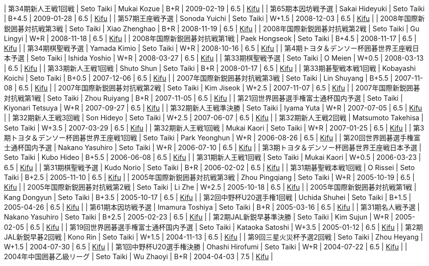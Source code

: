 | 第34期新人王戦1回戦 | Seto Taiki | Mukai Kozue | B+R | 2009-02-19 | 6.5 | [Kifu](https://kifudepot.net/kifucontents.php?id=mNldaycX5TygQ9euvOX88w%3D%3D) | 
| 第65期本因坊戦予選 | Sakai Hideyuki | Seto Taiki | B+4.5 | 2009-01-28 | 6.5 | [Kifu](https://kifudepot.net/kifucontents.php?id=22ndUt7teUuYSvadD%2F%2FmbA%3D%3D) | 
| 第57期王座戦予選 | Sonoda Yuichi | Seto Taiki | W+1.5 | 2008-12-03 | 6.5 | [Kifu](https://kifudepot.net/kifucontents.php?id=uxIl9dAHX7OsnJrUI8oPpg%3D%3D) | 
| 2008年国際新鋭囲碁対抗戦第3戦 | Seto Taiki | Xiao Zhenghao | B+R | 2008-11-19 | 6.5 | [Kifu](https://kifudepot.net/kifucontents.php?id=olA7Pxp3WGdBJIGAosZTWw%3D%3D) | 
| 2008年国際新鋭囲碁対抗戦第2戦 | Seto Taiki | Gu Lingyi | W+R | 2008-11-18 | 6.5 | [Kifu](https://kifudepot.net/kifucontents.php?id=%2BOUovZ3QkgaHcRtlqK5fVw%3D%3D) | 
| 2008年国際新鋭囲碁対抗戦第1戦 | Paek Hongseok | Seto Taiki | B+4.5 | 2008-11-17 | 6.5 | [Kifu](https://kifudepot.net/kifucontents.php?id=O8B24tc6If1VV2xQxTS34A%3D%3D) | 
| 第34期棋聖戦予選 | Yamada Kimio | Seto Taiki | W+R | 2008-10-16 | 6.5 | [Kifu](https://kifudepot.net/kifucontents.php?id=7mKlQXqSruiBaOD8WJW3gQ%3D%3D) | 
| 第4期トヨタ＆デンソー杯囲碁世界王座戦日本予選 | Seto Taiki | Ishida Yoshio | W+R | 2008-03-27 | 6.5 | [Kifu](https://kifudepot.net/kifucontents.php?id=8glXlR3%2BToIDnrlByjEjTw%3D%3D) | 
| 第33期棋聖戦予選 | Seto Taiki | O Meien | W+0.5 | 2008-03-13 | 6.5 | [Kifu](https://kifudepot.net/kifucontents.php?id=Jj%2B%2B%2FtpTZjB3qvpOWHy1rQ%3D%3D) | 
| 第33期新人王戦1回戦 | Shuto Shun | Seto Taiki | B+R | 2008-01-17 | 6.5 | [Kifu](https://kifudepot.net/kifucontents.php?id=8Z6top6sn1vk22ktC6L1tw%3D%3D) | 
| 第33期碁聖戦本戦1回戦 | Kobayashi Koichi | Seto Taiki | B+0.5 | 2007-12-06 | 6.5 | [Kifu](https://kifudepot.net/kifucontents.php?id=IVtkBD3979YnP6nGI0FK9g%3D%3D) | 
| 2007年国際新鋭囲碁対抗戦第3戦 | Seto Taiki | Lin Shuyang | B+5.5 | 2007-11-08 | 6.5 | [Kifu](https://kifudepot.net/kifucontents.php?id=e%2FO4lAZfPr1uRFLi8vIReA%3D%3D) | 
| 2007年国際新鋭囲碁対抗戦第2戦 | Seto Taiki | Kim Jiseok | W+2.5 | 2007-11-07 | 6.5 | [Kifu](https://kifudepot.net/kifucontents.php?id=b%2BeR3AUJ31huYF00bO6tgQ%3D%3D) | 
| 2007年国際新鋭囲碁対抗戦第1戦 | Seto Taiki | Zhou Ruiyang | B+R | 2007-11-05 | 6.5 | [Kifu](https://kifudepot.net/kifucontents.php?id=t9%2FX061OibfUVrttlb4wgA%3D%3D) | 
| 第21回世界囲碁選手権富士通杯国内予選 | Seto Taiki | Kiyonari Tetsuya | W+R | 2007-09-27 | 6.5 | [Kifu](https://kifudepot.net/kifucontents.php?id=RdRXX9oxPod1TT5kgQFQIw%3D%3D) | 
| 第32期新人王戦準決勝 | Seto Taiki | Iyama Yuta | W+R | 2007-07-05 | 6.5 | [Kifu](https://kifudepot.net/kifucontents.php?id=gV%2BTNsAXzjhuGnZsTBjUug%3D%3D) | 
| 第32期新人王戦3回戦 | Son Hideyo | Seto Taiki | W+2.5 | 2007-06-07 | 6.5 | [Kifu](https://kifudepot.net/kifucontents.php?id=rpRnYOGsi9ZxcZrAo57YJw%3D%3D) | 
| 第32期新人王戦2回戦 | Matsumoto Takehisa | Seto Taiki | W+3.5 | 2007-03-29 | 6.5 | [Kifu](https://kifudepot.net/kifucontents.php?id=V9EnT164NtSCIXBBzJPM%2BA%3D%3D) | 
| 第32期新人王戦1回戦 | Mukai Kaori | Seto Taiki | W+R | 2007-01-25 | 6.5 | [Kifu](https://kifudepot.net/kifucontents.php?id=sXhS920wRqPCuLR8tNlHlA%3D%3D) | 
| 第3期トヨタ＆デンソー杯囲碁世界王座戦1回戦 | Seto Taiki | Park Yeonghun | W+R | 2006-08-26 | 6.5 | [Kifu](https://kifudepot.net/kifucontents.php?id=lqQhuNvxMNETckeGe%2BawHA%3D%3D) | 
| 第20回世界囲碁選手権富士通杯国内予選 | Nakano Yasuhiro | Seto Taiki | W+R | 2006-07-10 | 6.5 | [Kifu](https://kifudepot.net/kifucontents.php?id=BPqEg5Vim4w4Wgb8D%2F1YDg%3D%3D) | 
| 第3期トヨタ＆デンソー杯囲碁世界王座戦日本予選 | Seto Taiki | Kubo Hideo | B+5.5 | 2006-06-08 | 6.5 | [Kifu](https://kifudepot.net/kifucontents.php?id=IjOH2CIb7TqyupMpgJ8eNQ%3D%3D) | 
| 第31期新人王戦1回戦 | Seto Taiki | Mukai Kaori | W+0.5 | 2006-03-23 | 6.5 | [Kifu](https://kifudepot.net/kifucontents.php?id=4Rq2gzWu4g6wCWlTecKNLg%3D%3D) | 
| 第31期棋聖戦予選 | Kudo Norio | Seto Taiki | B+R | 2006-02-02 | 6.5 | [Kifu](https://kifudepot.net/kifucontents.php?id=0II38mEgoWwlA6uR5PovLQ%3D%3D) | 
| 第31期碁聖戦本戦1回戦 | O Rissei | Seto Taiki | B+2.5 | 2005-11-10 | 6.5 | [Kifu](https://kifudepot.net/kifucontents.php?id=%2B%2Fs%2BNRjJh5evzWPXUSzhYw%3D%3D) | 
| 2005年国際新鋭囲碁対抗戦第3戦 | Zhou Pingqiang | Seto Taiki | W+R | 2005-10-19 | 6.5 | [Kifu](https://kifudepot.net/kifucontents.php?id=RLAwRMvnDHc9AcgXqpnAqg%3D%3D) | 
| 2005年国際新鋭囲碁対抗戦第2戦 | Seto Taiki | Li Zhe | W+2.5 | 2005-10-18 | 6.5 | [Kifu](https://kifudepot.net/kifucontents.php?id=oTBxMAd2R1xanozAleWhcw%3D%3D) | 
| 2005年国際新鋭囲碁対抗戦第1戦 | Kang Dongyun | Seto Taiki | B+3.5 | 2005-10-17 | 6.5 | [Kifu](https://kifudepot.net/kifucontents.php?id=zpk24uFgTTvCniRBvKcorg%3D%3D) | 
| 第2回中野杯U20選手権1回戦 | Uchida Shuhei | Seto Taiki | B+1.5 | 2005-04-26 | 6.5 | [Kifu](https://kifudepot.net/kifucontents.php?id=j8Vp1B%2FQjSw4klejPLXjBw%3D%3D) | 
| 第61期本因坊戦予選 | Imamura Toshiya | Seto Taiki | B+R | 2005-03-16 | 6.5 | [Kifu](https://kifudepot.net/kifucontents.php?id=R24%2FCbKptiG30BjIdduyUw%3D%3D) | 
| 第31期名人戦予選 | Nakano Yasuhiro | Seto Taiki | B+2.5 | 2005-02-23 | 6.5 | [Kifu](https://kifudepot.net/kifucontents.php?id=BId8zlkN2iCnsYlXyJyVzQ%3D%3D) | 
| 第2期JAL新鋭早碁準決勝 | Seto Taiki | Kim Sujun | W+R | 2005-02-05 | 6.5 | [Kifu](https://kifudepot.net/kifucontents.php?id=DJVQcs8N5%2FIavPY2YUl9nQ%3D%3D) | 
| 第19回世界囲碁選手権富士通杯国内予選 | Seto Taiki | Kataoka Satoshi | W+3.5 | 2005-01-12 | 6.5 | [Kifu](https://kifudepot.net/kifucontents.php?id=%2B35RL43YEuUb0wlQa7ElEg%3D%3D) | 
| 第2期JAL新鋭早碁2回戦 | Kono Rin | Seto Taiki | W+1.5 | 2004-11-13 | 6.5 | [Kifu](https://kifudepot.net/kifucontents.php?id=lSb39%2BI0%2F7HlPKTrNhQYNQ%3D%3D) | 
| 第9回三星火災杯予選2回戦 | Seto Taiki | Zhou Heyang | W+1.5 | 2004-07-30 | 6.5 | [Kifu](https://kifudepot.net/kifucontents.php?id=jjNrTMtHYZa%2BRjTYfK875A%3D%3D) | 
| 第1回中野杯U20選手権決勝 | Ohashi Hirofumi | Seto Taiki | W+R | 2004-07-22 | 6.5 | [Kifu](https://kifudepot.net/kifucontents.php?id=xM0O5lqrhGqhXcql3uExXQ%3D%3D) | 
| 2004年中国囲碁乙級リーグ | Seto Taiki | Wu Zhaoyi | B+R | 2004-04-03 | 7.5 | [Kifu](https://kifudepot.net/kifucontents.php?id=rpxYtDYOKWdG2QljJZ735A%3D%3D) | 